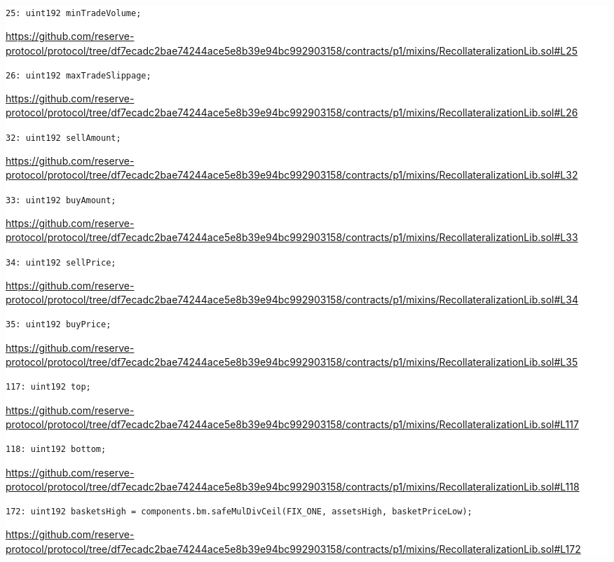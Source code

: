```solidity
25: uint192 minTradeVolume;
```

https://github.com/reserve-protocol/protocol/tree/df7ecadc2bae74244ace5e8b39e94bc992903158/contracts/p1/mixins/RecollateralizationLib.sol#L25

```solidity
26: uint192 maxTradeSlippage;
```

https://github.com/reserve-protocol/protocol/tree/df7ecadc2bae74244ace5e8b39e94bc992903158/contracts/p1/mixins/RecollateralizationLib.sol#L26

```solidity
32: uint192 sellAmount;
```

https://github.com/reserve-protocol/protocol/tree/df7ecadc2bae74244ace5e8b39e94bc992903158/contracts/p1/mixins/RecollateralizationLib.sol#L32

```solidity
33: uint192 buyAmount;
```

https://github.com/reserve-protocol/protocol/tree/df7ecadc2bae74244ace5e8b39e94bc992903158/contracts/p1/mixins/RecollateralizationLib.sol#L33

```solidity
34: uint192 sellPrice;
```

https://github.com/reserve-protocol/protocol/tree/df7ecadc2bae74244ace5e8b39e94bc992903158/contracts/p1/mixins/RecollateralizationLib.sol#L34

```solidity
35: uint192 buyPrice;
```

https://github.com/reserve-protocol/protocol/tree/df7ecadc2bae74244ace5e8b39e94bc992903158/contracts/p1/mixins/RecollateralizationLib.sol#L35

```solidity
117: uint192 top;
```

https://github.com/reserve-protocol/protocol/tree/df7ecadc2bae74244ace5e8b39e94bc992903158/contracts/p1/mixins/RecollateralizationLib.sol#L117

```solidity
118: uint192 bottom;
```

https://github.com/reserve-protocol/protocol/tree/df7ecadc2bae74244ace5e8b39e94bc992903158/contracts/p1/mixins/RecollateralizationLib.sol#L118

```solidity
172: uint192 basketsHigh = components.bm.safeMulDivCeil(FIX_ONE, assetsHigh, basketPriceLow);
```

https://github.com/reserve-protocol/protocol/tree/df7ecadc2bae74244ace5e8b39e94bc992903158/contracts/p1/mixins/RecollateralizationLib.sol#L172
